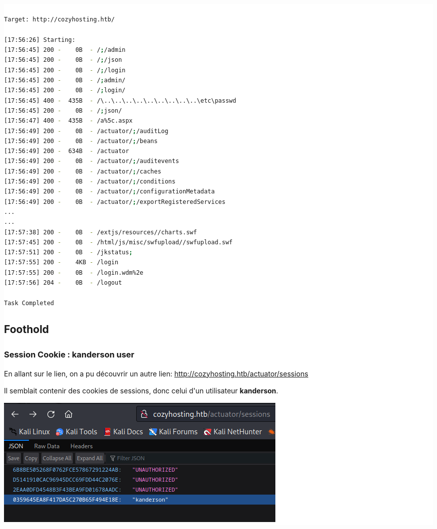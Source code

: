 ```bash

Target: http://cozyhosting.htb/

[17:56:26] Starting:                                                                                                                                                                                                               
[17:56:45] 200 -    0B  - /;/admin                                          
[17:56:45] 200 -    0B  - /;/json
[17:56:45] 200 -    0B  - /;/login
[17:56:45] 200 -    0B  - /;admin/
[17:56:45] 200 -    0B  - /;login/
[17:56:45] 400 -  435B  - /\..\..\..\..\..\..\..\..\..\etc\passwd
[17:56:45] 200 -    0B  - /;json/                                           
[17:56:47] 400 -  435B  - /a%5c.aspx                                        
[17:56:49] 200 -    0B  - /actuator/;/auditLog                              
[17:56:49] 200 -    0B  - /actuator/;/beans
[17:56:49] 200 -  634B  - /actuator
[17:56:49] 200 -    0B  - /actuator/;/auditevents                           
[17:56:49] 200 -    0B  - /actuator/;/caches
[17:56:49] 200 -    0B  - /actuator/;/conditions
[17:56:49] 200 -    0B  - /actuator/;/configurationMetadata
[17:56:49] 200 -    0B  - /actuator/;/exportRegisteredServices
...
...
[17:57:38] 200 -    0B  - /extjs/resources//charts.swf                      
[17:57:45] 200 -    0B  - /html/js/misc/swfupload//swfupload.swf            
[17:57:51] 200 -    0B  - /jkstatus;                                        
[17:57:55] 200 -    4KB - /login                                            
[17:57:55] 200 -    0B  - /login.wdm%2e                                     
[17:57:56] 204 -    0B  - /logout                                           
                                                                             
Task Completed   
```

## Foothold

### Session Cookie : kanderson user
En allant sur le lien, on a pu découvrir un autre lien:
http://cozyhosting.htb/actuator/sessions

Il semblait contenir des cookies de sessions, donc celui d'un utilisateur **kanderson**.

![cookie de session](image.png)
